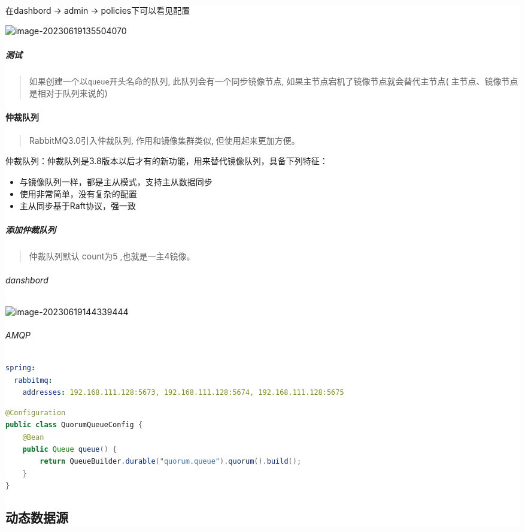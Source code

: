 

在dashbord -> admin -> policies下可以看见配置

![image-20230619135504070](D:\Desktop\myself\foot\base\foot\pdai\spring\assets\image-20230619135504070.png)

##### 测试

> 如果创建一个以`queue`开头名命的队列, 此队列会有一个同步镜像节点, 如果主节点宕机了镜像节点就会替代主节点( 主节点、镜像节点是相对于队列来说的)



#### 仲裁队列

> RabbitMQ3.0引入仲裁队列,  作用和镜像集群类似, 但使用起来更加方便。

仲裁队列：仲裁队列是3.8版本以后才有的新功能，用来替代镜像队列，具备下列特征：

- 与镜像队列一样，都是主从模式，支持主从数据同步
- 使用非常简单，没有复杂的配置
- 主从同步基于Raft协议，强一致



##### 添加仲裁队列

> 仲裁队列默认 count为5 ,也就是一主4镜像。

###### danshbord



![image-20230619144339444](D:\Desktop\myself\foot\base\foot\pdai\spring\assets\image-20230619144339444.png)



###### AMQP

```yaml
spring:
  rabbitmq:
    addresses: 192.168.111.128:5673, 192.168.111.128:5674, 192.168.111.128:5675
```

```java
@Configuration
public class QuorumQueueConfig {
    @Bean
    public Queue queue() {
        return QueueBuilder.durable("quorum.queue").quorum().build();
    }
}
```





## 动态数据源




